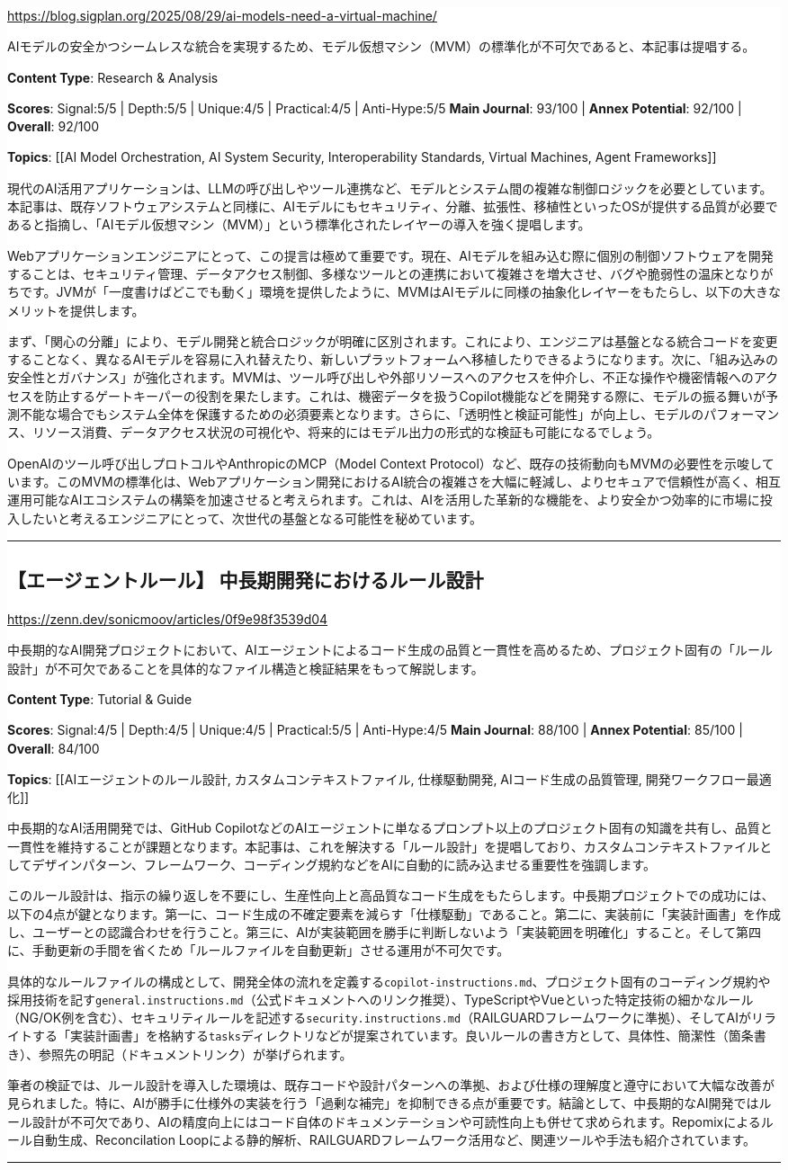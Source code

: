 https://blog.sigplan.org/2025/08/29/ai-models-need-a-virtual-machine/

AIモデルの安全かつシームレスな統合を実現するため、モデル仮想マシン（MVM）の標準化が不可欠であると、本記事は提唱する。

**Content Type**: Research & Analysis

**Scores**: Signal:5/5 | Depth:5/5 | Unique:4/5 | Practical:4/5 | Anti-Hype:5/5
**Main Journal**: 93/100 | **Annex Potential**: 92/100 | **Overall**: 92/100

**Topics**: [[AI Model Orchestration, AI System Security, Interoperability Standards, Virtual Machines, Agent Frameworks]]

現代のAI活用アプリケーションは、LLMの呼び出しやツール連携など、モデルとシステム間の複雑な制御ロジックを必要としています。本記事は、既存ソフトウェアシステムと同様に、AIモデルにもセキュリティ、分離、拡張性、移植性といったOSが提供する品質が必要であると指摘し、「AIモデル仮想マシン（MVM）」という標準化されたレイヤーの導入を強く提唱します。

Webアプリケーションエンジニアにとって、この提言は極めて重要です。現在、AIモデルを組み込む際に個別の制御ソフトウェアを開発することは、セキュリティ管理、データアクセス制御、多様なツールとの連携において複雑さを増大させ、バグや脆弱性の温床となりがちです。JVMが「一度書けばどこでも動く」環境を提供したように、MVMはAIモデルに同様の抽象化レイヤーをもたらし、以下の大きなメリットを提供します。

まず、「関心の分離」により、モデル開発と統合ロジックが明確に区別されます。これにより、エンジニアは基盤となる統合コードを変更することなく、異なるAIモデルを容易に入れ替えたり、新しいプラットフォームへ移植したりできるようになります。次に、「組み込みの安全性とガバナンス」が強化されます。MVMは、ツール呼び出しや外部リソースへのアクセスを仲介し、不正な操作や機密情報へのアクセスを防止するゲートキーパーの役割を果たします。これは、機密データを扱うCopilot機能などを開発する際に、モデルの振る舞いが予測不能な場合でもシステム全体を保護するための必須要素となります。さらに、「透明性と検証可能性」が向上し、モデルのパフォーマンス、リソース消費、データアクセス状況の可視化や、将来的にはモデル出力の形式的な検証も可能になるでしょう。

OpenAIのツール呼び出しプロトコルやAnthropicのMCP（Model Context Protocol）など、既存の技術動向もMVMの必要性を示唆しています。このMVMの標準化は、Webアプリケーション開発におけるAI統合の複雑さを大幅に軽減し、よりセキュアで信頼性が高く、相互運用可能なAIエコシステムの構築を加速させると考えられます。これは、AIを活用した革新的な機能を、より安全かつ効率的に市場に投入したいと考えるエンジニアにとって、次世代の基盤となる可能性を秘めています。

---

## 【エージェントルール】 中長期開発におけるルール設計

https://zenn.dev/sonicmoov/articles/0f9e98f3539d04

中長期的なAI開発プロジェクトにおいて、AIエージェントによるコード生成の品質と一貫性を高めるため、プロジェクト固有の「ルール設計」が不可欠であることを具体的なファイル構造と検証結果をもって解説します。

**Content Type**: Tutorial & Guide

**Scores**: Signal:4/5 | Depth:4/5 | Unique:4/5 | Practical:5/5 | Anti-Hype:4/5
**Main Journal**: 88/100 | **Annex Potential**: 85/100 | **Overall**: 84/100

**Topics**: [[AIエージェントのルール設計, カスタムコンテキストファイル, 仕様駆動開発, AIコード生成の品質管理, 開発ワークフロー最適化]]

中長期的なAI活用開発では、GitHub CopilotなどのAIエージェントに単なるプロンプト以上のプロジェクト固有の知識を共有し、品質と一貫性を維持することが課題となります。本記事は、これを解決する「ルール設計」を提唱しており、カスタムコンテキストファイルとしてデザインパターン、フレームワーク、コーディング規約などをAIに自動的に読み込ませる重要性を強調します。

このルール設計は、指示の繰り返しを不要にし、生産性向上と高品質なコード生成をもたらします。中長期プロジェクトでの成功には、以下の4点が鍵となります。第一に、コード生成の不確定要素を減らす「仕様駆動」であること。第二に、実装前に「実装計画書」を作成し、ユーザーとの認識合わせを行うこと。第三に、AIが実装範囲を勝手に判断しないよう「実装範囲を明確化」すること。そして第四に、手動更新の手間を省くため「ルールファイルを自動更新」させる運用が不可欠です。

具体的なルールファイルの構成として、開発全体の流れを定義する`copilot-instructions.md`、プロジェクト固有のコーディング規約や採用技術を記す`general.instructions.md`（公式ドキュメントへのリンク推奨）、TypeScriptやVueといった特定技術の細かなルール（NG/OK例を含む）、セキュリティルールを記述する`security.instructions.md`（RAILGUARDフレームワークに準拠）、そしてAIがリライトする「実装計画書」を格納する`tasks`ディレクトリなどが提案されています。良いルールの書き方として、具体性、簡潔性（箇条書き）、参照先の明記（ドキュメントリンク）が挙げられます。

筆者の検証では、ルール設計を導入した環境は、既存コードや設計パターンへの準拠、および仕様の理解度と遵守において大幅な改善が見られました。特に、AIが勝手に仕様外の実装を行う「過剰な補完」を抑制できる点が重要です。結論として、中長期的なAI開発ではルール設計が不可欠であり、AIの精度向上にはコード自体のドキュメンテーションや可読性向上も併せて求められます。Repomixによるルール自動生成、Reconcilation Loopによる静的解析、RAILGUARDフレームワーク活用など、関連ツールや手法も紹介されています。

---